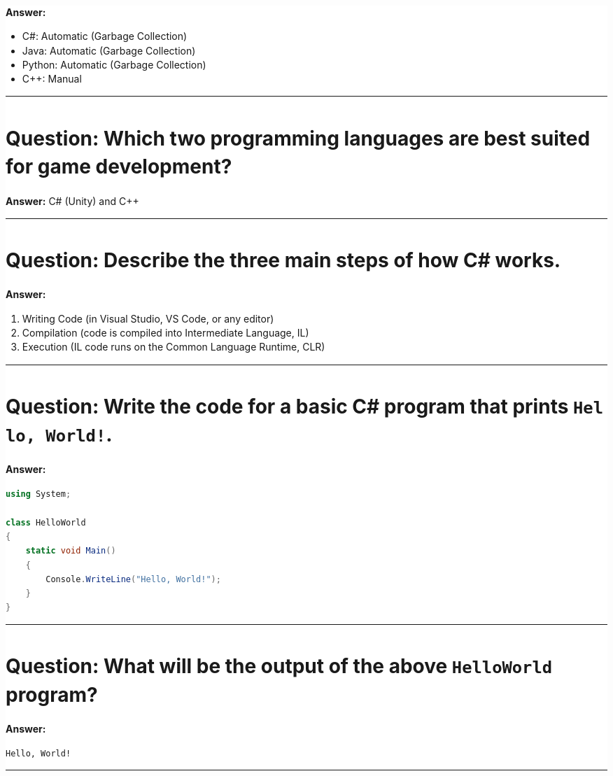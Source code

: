 **Answer:**

* C#: Automatic (Garbage Collection)
* Java: Automatic (Garbage Collection)
* Python: Automatic (Garbage Collection)
* C++: Manual

---

# Question: Which two programming languages are best suited for game development?

**Answer:** C# (Unity) and C++

---

# Question: Describe the three main steps of how C# works.

**Answer:**

1. Writing Code (in Visual Studio, VS Code, or any editor)
2. Compilation (code is compiled into Intermediate Language, IL)
3. Execution (IL code runs on the Common Language Runtime, CLR)

---

# Question: Write the code for a basic C# program that prints `Hello, World!`.

**Answer:**

```csharp
using System;

class HelloWorld
{
    static void Main()
    {
        Console.WriteLine("Hello, World!");
    }
}
```

---

# Question: What will be the output of the above `HelloWorld` program?

**Answer:**

```
Hello, World!
```

---
